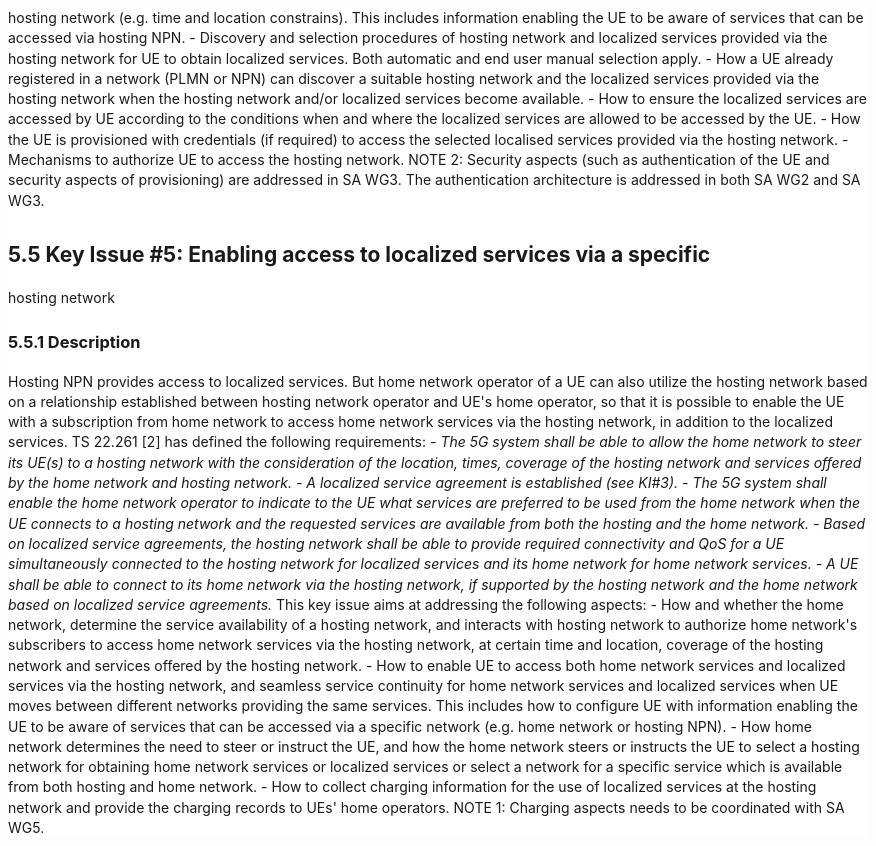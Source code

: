 hosting network (e.g. time and location constrains). This includes information
enabling the UE to be aware of services that can be accessed via hosting NPN.
\- Discovery and selection procedures of hosting network and localized
services provided via the hosting network for UE to obtain localized services.
Both automatic and end user manual selection apply.
\- How a UE already registered in a network (PLMN or NPN) can discover a
suitable hosting network and the localized services provided via the hosting
network when the hosting network and/or localized services become available.
\- How to ensure the localized services are accessed by UE according to the
conditions when and where the localized services are allowed to be accessed by
the UE.
\- How the UE is provisioned with credentials (if required) to access the
selected localised services provided via the hosting network.
\- Mechanisms to authorize UE to access the hosting network.
NOTE 2: Security aspects (such as authentication of the UE and security
aspects of provisioning) are addressed in SA WG3. The authentication
architecture is addressed in both SA WG2 and SA WG3.
## 5.5 Key Issue #5: Enabling access to localized services via a specific
hosting network
### 5.5.1 Description
Hosting NPN provides access to localized services. But home network operator
of a UE can also utilize the hosting network based on a relationship
established between hosting network operator and UE\'s home operator, so that
it is possible to enable the UE with a subscription from home network to
access home network services via the hosting network, in addition to the
localized services. TS 22.261 [2] has defined the following requirements:
_\- The 5G system shall be able to allow the home network to steer its UE(s)
to a hosting network with the consideration of the location, times, coverage
of the hosting network and services offered by the home network and hosting
network._
_\- A localized service agreement is established (see KI#3)._
_\- The 5G system shall enable the home network operator to indicate to the UE
what services are preferred to be used from the home network when the UE
connects to a hosting network and the requested services are available from
both the hosting and the home network._
_\- Based on localized service agreements, the hosting network shall be able
to provide required connectivity and QoS for a UE simultaneously connected to
the hosting network for localized services and its home network for home
network services._
_\- A UE shall be able to connect to its home network via the hosting network,
if supported by the hosting network and the home network based on localized
service agreements._
This key issue aims at addressing the following aspects:
\- How and whether the home network, determine the service availability of a
hosting network, and interacts with hosting network to authorize home
network\'s subscribers to access home network services via the hosting
network, at certain time and location, coverage of the hosting network and
services offered by the hosting network.
\- How to enable UE to access both home network services and localized
services via the hosting network, and seamless service continuity for home
network services and localized services when UE moves between different
networks providing the same services. This includes how to configure UE with
information enabling the UE to be aware of services that can be accessed via a
specific network (e.g. home network or hosting NPN).
\- How home network determines the need to steer or instruct the UE, and how
the home network steers or instructs the UE to select a hosting network for
obtaining home network services or localized services or select a network for
a specific service which is available from both hosting and home network.
\- How to collect charging information for the use of localized services at
the hosting network and provide the charging records to UEs\' home operators.
NOTE 1: Charging aspects needs to be coordinated with SA WG5.